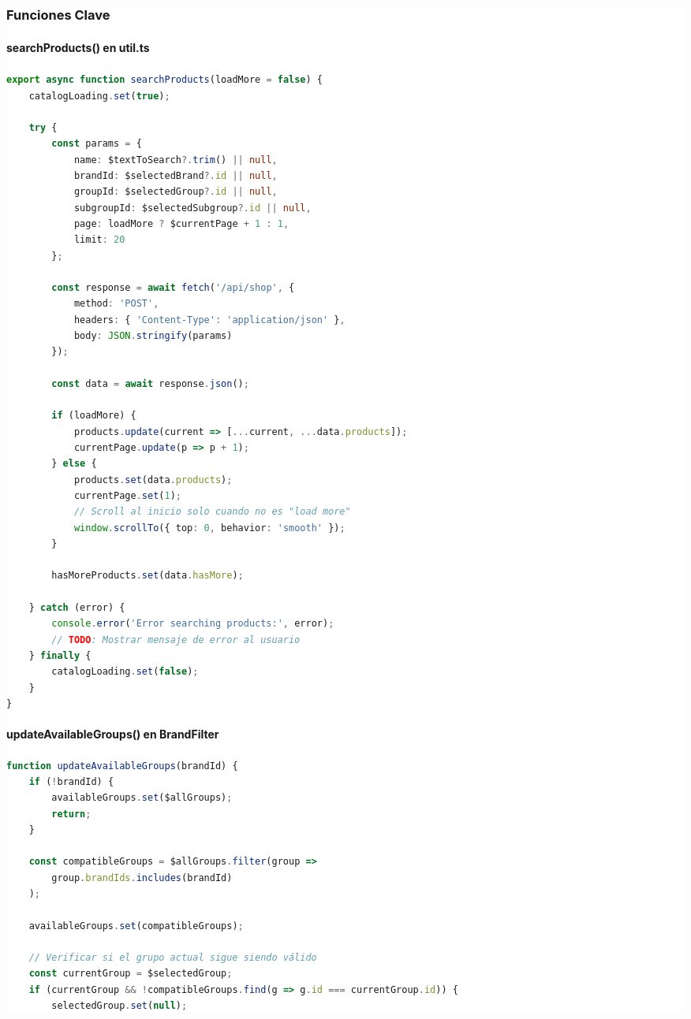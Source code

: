 ### Funciones Clave

#### searchProducts() en util.ts
```typescript
export async function searchProducts(loadMore = false) {
    catalogLoading.set(true);
    
    try {
        const params = {
            name: $textToSearch?.trim() || null,
            brandId: $selectedBrand?.id || null,
            groupId: $selectedGroup?.id || null,
            subgroupId: $selectedSubgroup?.id || null,
            page: loadMore ? $currentPage + 1 : 1,
            limit: 20
        };

        const response = await fetch('/api/shop', {
            method: 'POST',
            headers: { 'Content-Type': 'application/json' },
            body: JSON.stringify(params)
        });

        const data = await response.json();
        
        if (loadMore) {
            products.update(current => [...current, ...data.products]);
            currentPage.update(p => p + 1);
        } else {
            products.set(data.products);
            currentPage.set(1);
            // Scroll al inicio solo cuando no es "load more"
            window.scrollTo({ top: 0, behavior: 'smooth' });
        }
        
        hasMoreProducts.set(data.hasMore);
        
    } catch (error) {
        console.error('Error searching products:', error);
        // TODO: Mostrar mensaje de error al usuario
    } finally {
        catalogLoading.set(false);
    }
}
```

#### updateAvailableGroups() en BrandFilter
```typescript
function updateAvailableGroups(brandId) {
    if (!brandId) {
        availableGroups.set($allGroups);
        return;
    }
    
    const compatibleGroups = $allGroups.filter(group => 
        group.brandIds.includes(brandId)
    );
    
    availableGroups.set(compatibleGroups);
    
    // Verificar si el grupo actual sigue siendo válido
    const currentGroup = $selectedGroup;
    if (currentGroup && !compatibleGroups.find(g => g.id === currentGroup.id)) {
        selectedGroup.set(null);
```